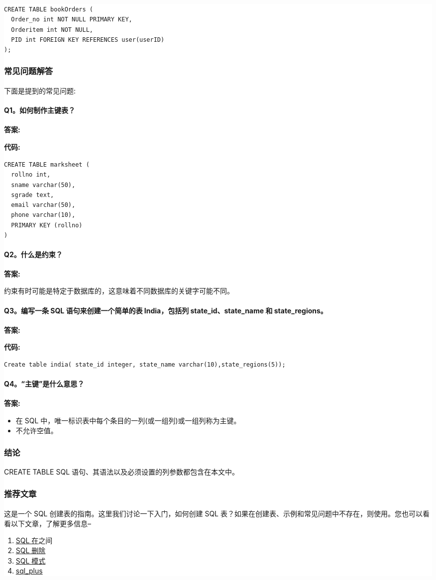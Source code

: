 ```
CREATE TABLE bookOrders (
  Order_no int NOT NULL PRIMARY KEY,
  Orderitem int NOT NULL,
  PID int FOREIGN KEY REFERENCES user(userID)
);
```

### 常见问题解答

下面是提到的常见问题:

#### Q1。如何制作主键表？

**答案:**

**代码:**

```
CREATE TABLE marksheet (
  rollno int,
  sname varchar(50),
  sgrade text,
  email varchar(50),
  phone varchar(10),
  PRIMARY KEY (rollno)
)
```

#### Q2。什么是约束？

**答案:**

约束有时可能是特定于数据库的，这意味着不同数据库的关键字可能不同。

#### Q3。编写一条 SQL 语句来创建一个简单的表 India，包括列 state_id、state_name 和 state_regions。

**答案:**

**代码:**

```
Create table india( state_id integer, state_name varchar(10),state_regions(5));
```

#### Q4。“主键”是什么意思？

**答案:**

*   在 SQL 中，唯一标识表中每个条目的一列(或一组列)或一组列称为主键。
*   不允许空值。

### 结论

CREATE TABLE SQL 语句、其语法以及必须设置的列参数都包含在本文中。

### 推荐文章

这是一个 SQL 创建表的指南。这里我们讨论一下入门，如何创建 SQL 表？如果在创建表、示例和常见问题中不存在，则使用。您也可以看看以下文章，了解更多信息–

1.  [SQL 在](https://www.educba.com/sql-between/)之间
2.  [SQL 删除](https://www.educba.com/sql-delete/)
3.  [SQL 模式](https://www.educba.com/sql-schema/)
4.  [sql_plus](https://www.educba.com/sql_plus/)





